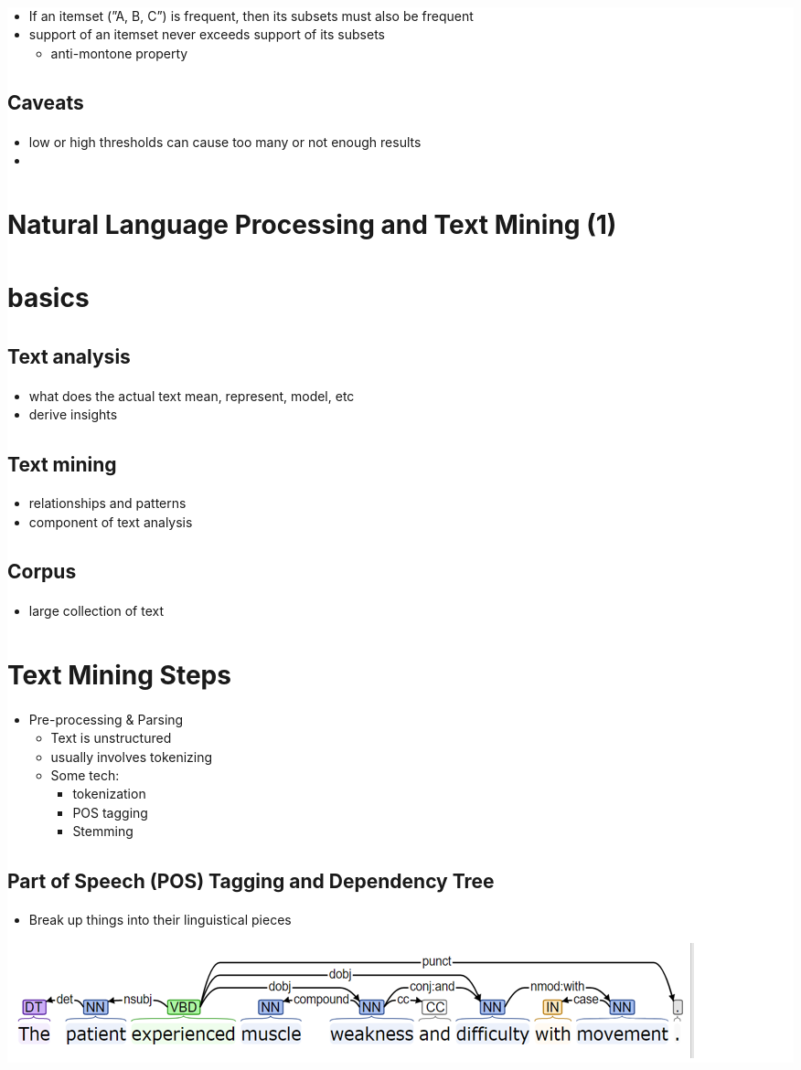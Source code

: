 - If an itemset (”A, B, C”) is frequent, then its subsets must also be frequent
- support of an itemset never exceeds support of its subsets
    - anti-montone property

## Caveats

- low or high thresholds can cause too many or not enough results
- 

# Natural Language Processing and Text Mining (1)

# basics

## Text analysis

- what does the actual text mean, represent, model, etc
- derive insights

## Text mining

- relationships and patterns
- component of text analysis

## Corpus

- large collection of text

# Text Mining Steps

- Pre-processing & Parsing
    - Text is unstructured
    - usually involves tokenizing
    - Some tech:
        - tokenization
        - POS tagging
        - Stemming

## Part of Speech (POS) Tagging and Dependency Tree

- Break up things into their linguistical pieces

![Untitled](LESSONS/Untitled%2025.png)
